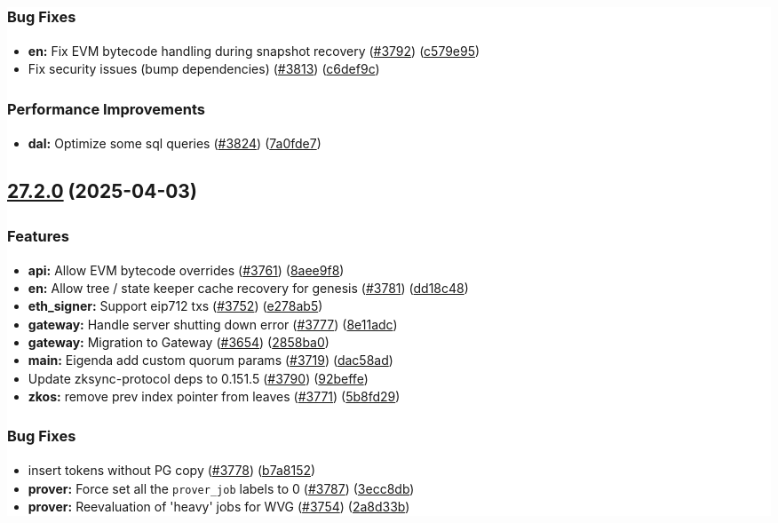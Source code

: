 
### Bug Fixes

* **en:** Fix EVM bytecode handling during snapshot recovery ([#3792](https://github.com/matter-labs/zksync-era/issues/3792)) ([c579e95](https://github.com/matter-labs/zksync-era/commit/c579e95a9603c33f7e830cf09c479fa90fe36654))
* Fix security issues (bump dependencies) ([#3813](https://github.com/matter-labs/zksync-era/issues/3813)) ([c6def9c](https://github.com/matter-labs/zksync-era/commit/c6def9c0e480bd73fc0ea29a7d3393c297c8afb7))


### Performance Improvements

* **dal:** Optimize some sql queries ([#3824](https://github.com/matter-labs/zksync-era/issues/3824)) ([7a0fde7](https://github.com/matter-labs/zksync-era/commit/7a0fde7390d143a3e27699c1ab33946941ca4e31))

## [27.2.0](https://github.com/matter-labs/zksync-era/compare/core-v27.1.0...core-v27.2.0) (2025-04-03)


### Features

* **api:** Allow EVM bytecode overrides ([#3761](https://github.com/matter-labs/zksync-era/issues/3761)) ([8aee9f8](https://github.com/matter-labs/zksync-era/commit/8aee9f8c96346bfb99575ad213c44106c4e79f2f))
* **en:** Allow tree / state keeper cache recovery for genesis ([#3781](https://github.com/matter-labs/zksync-era/issues/3781)) ([dd18c48](https://github.com/matter-labs/zksync-era/commit/dd18c48c9b3788a665c79d4a8eaf8c804d65fbc8))
* **eth_signer:** Support eip712 txs ([#3752](https://github.com/matter-labs/zksync-era/issues/3752)) ([e278ab5](https://github.com/matter-labs/zksync-era/commit/e278ab584081470159267fb02c42336393feb2fe))
* **gateway:** Handle server shutting down error ([#3777](https://github.com/matter-labs/zksync-era/issues/3777)) ([8e11adc](https://github.com/matter-labs/zksync-era/commit/8e11adcd8429e82183a0c57e63c7add83f936366))
* **gateway:** Migration to Gateway  ([#3654](https://github.com/matter-labs/zksync-era/issues/3654)) ([2858ba0](https://github.com/matter-labs/zksync-era/commit/2858ba028a4e59eb518515e8dd56de9f609c3469))
* **main:** Eigenda add custom quorum params ([#3719](https://github.com/matter-labs/zksync-era/issues/3719)) ([dac58ad](https://github.com/matter-labs/zksync-era/commit/dac58ad8f14c1206d10ce120345f16e61a021ea7))
* Update zksync-protocol deps to 0.151.5 ([#3790](https://github.com/matter-labs/zksync-era/issues/3790)) ([92beffe](https://github.com/matter-labs/zksync-era/commit/92beffe52ed2d40b11d800afbe97e9099d6f90a8))
* **zkos:** remove prev index pointer from leaves ([#3771](https://github.com/matter-labs/zksync-era/issues/3771)) ([5b8fd29](https://github.com/matter-labs/zksync-era/commit/5b8fd290befc3f29fc385c959c5b09bd1b7b0f58))


### Bug Fixes

* insert tokens without PG copy ([#3778](https://github.com/matter-labs/zksync-era/issues/3778)) ([b7a8152](https://github.com/matter-labs/zksync-era/commit/b7a8152fe1a5f46a4f3f6211961cbba69b438d17))
* **prover:** Force set all the `prover_job` labels to 0 ([#3787](https://github.com/matter-labs/zksync-era/issues/3787)) ([3ecc8db](https://github.com/matter-labs/zksync-era/commit/3ecc8db0862f6b893a9ab09f76532d937dc8cf62))
* **prover:** Reevaluation of 'heavy' jobs for WVG ([#3754](https://github.com/matter-labs/zksync-era/issues/3754)) ([2a8d33b](https://github.com/matter-labs/zksync-era/commit/2a8d33b92bb72540d37d35ce4677454d073ba002))
